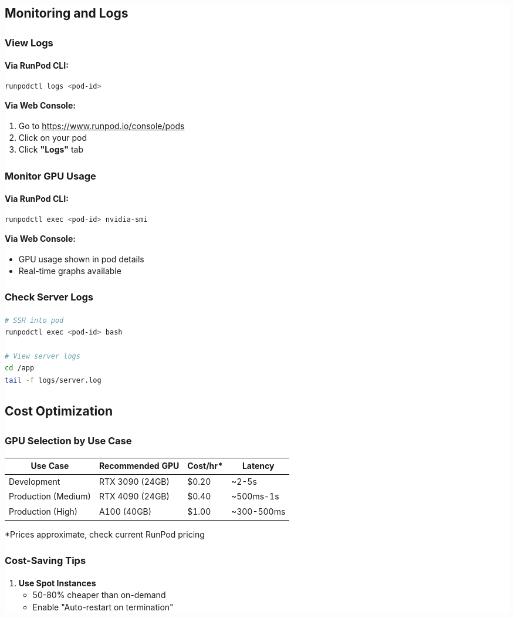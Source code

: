 ## Monitoring and Logs

### View Logs

**Via RunPod CLI:**
```bash
runpodctl logs <pod-id>
```

**Via Web Console:**
1. Go to https://www.runpod.io/console/pods
2. Click on your pod
3. Click **"Logs"** tab

### Monitor GPU Usage

**Via RunPod CLI:**
```bash
runpodctl exec <pod-id> nvidia-smi
```

**Via Web Console:**
- GPU usage shown in pod details
- Real-time graphs available

### Check Server Logs

```bash
# SSH into pod
runpodctl exec <pod-id> bash

# View server logs
cd /app
tail -f logs/server.log
```

## Cost Optimization

### GPU Selection by Use Case

| Use Case | Recommended GPU | Cost/hr* | Latency |
|----------|----------------|----------|---------|
| Development | RTX 3090 (24GB) | $0.20 | ~2-5s |
| Production (Medium) | RTX 4090 (24GB) | $0.40 | ~500ms-1s |
| Production (High) | A100 (40GB) | $1.00 | ~300-500ms |

*Prices approximate, check current RunPod pricing

### Cost-Saving Tips

1. **Use Spot Instances**
   - 50-80% cheaper than on-demand
   - Enable "Auto-restart on termination"
